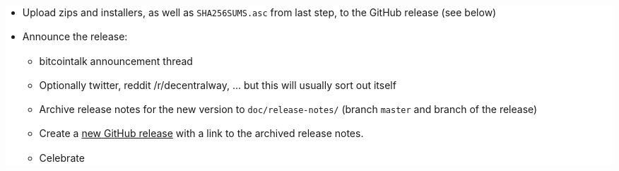 - Upload zips and installers, as well as `SHA256SUMS.asc` from last step, to the GitHub release (see below)

- Announce the release:

  - bitcointalk announcement thread

  - Optionally twitter, reddit /r/decentralway, ... but this will usually sort out itself

  - Archive release notes for the new version to `doc/release-notes/` (branch `master` and branch of the release)

  - Create a [new GitHub release](https://github.com/Decentralway-Project/Decentralway/releases/new) with a link to the archived release notes.

  - Celebrate
